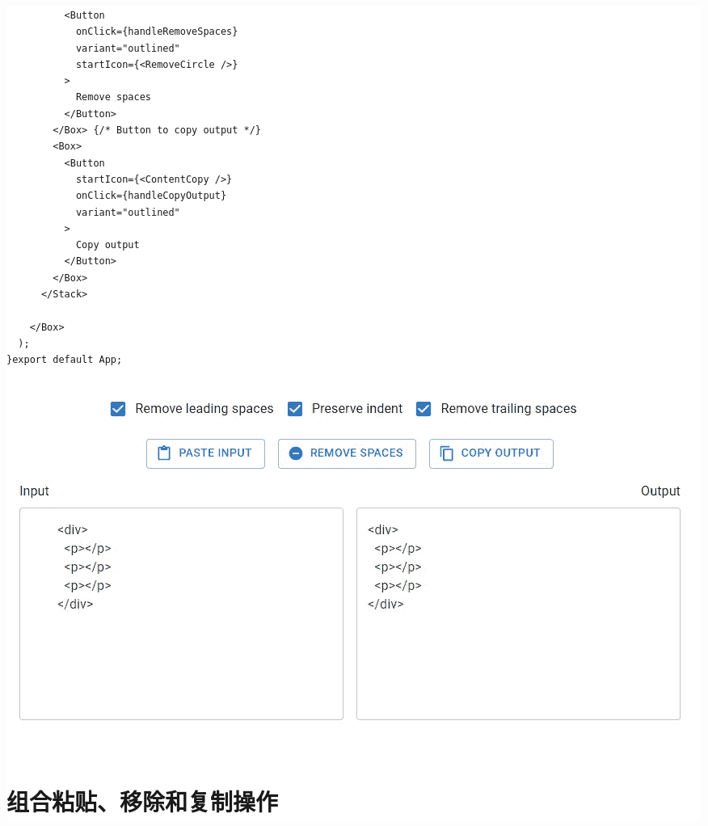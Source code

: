 ```
          <Button
            onClick={handleRemoveSpaces}
            variant="outlined"
            startIcon={<RemoveCircle />}
          >
            Remove spaces
          </Button>
        </Box> {/* Button to copy output */}        
        <Box>
          <Button
            startIcon={<ContentCopy />}
            onClick={handleCopyOutput}
            variant="outlined"
          >
            Copy output
          </Button>
        </Box>
      </Stack>

    </Box>
  );
}export default App;
```

![](img/7d82162b9b44d75e878e8cc849e1667f.png)

# 组合粘贴、移除和复制操作
